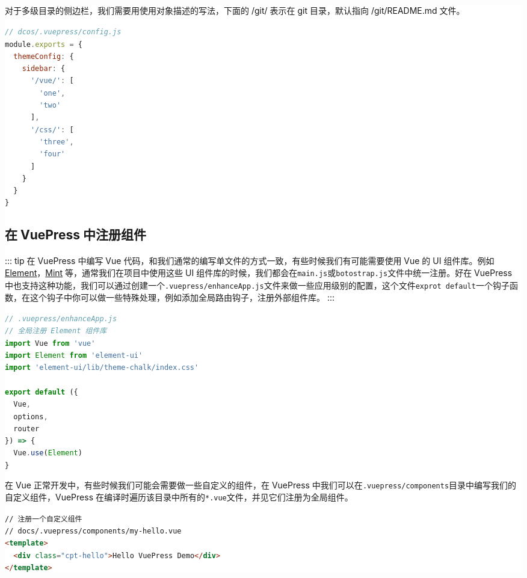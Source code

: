 对于多级目录的侧边栏，我们需要用使用对象描述的写法，下面的 /git/ 表示在 git 目录，默认指向 /git/README.md 文件。

```javascript
// dcos/.vuepress/config.js
module.exports = {
  themeConfig: {
    sidebar: {
      '/vue/': [
        'one',
        'two'
      ],
      '/css/': [
        'three',
        'four'
      ]
    }
  }
}
```

## 在 VuePress 中注册组件

::: tip 在 VuePress 中编写 Vue 代码，和我们通常的编写单文件的方式一致，有些时候我们有可能需要使用 Vue 的 UI 组件库。例如 [Element](http://element.eleme.io/#/)，[Mint](http://mint-ui.github.io/docs/#/!/zh-cn) 等，通常我们在项目中使用这些 UI 组件库的时候，我们都会在`main.js`或`botostrap.js`文件中统一注册。好在 VuePress 中也支持这种功能，我们可以通过创建一个`.vuepress/enhanceApp.js`文件来做一些应用级别的配置，这个文件`exprot default`一个钩子函数，在这个钩子中你可以做一些特殊处理，例如添加全局路由钩子，注册外部组件库。
:::
```javascript
// .vuepress/enhanceApp.js
// 全局注册 Element 组件库
import Vue from 'vue'
import Element from 'element-ui'
import 'element-ui/lib/theme-chalk/index.css'

export default ({
  Vue,
  options,
  router
}) => {
  Vue.use(Element)
}
```

在 Vue 正常开发中，有些时候我们可能会需要做一些自定义的组件，在 VuePress 中我们可以在`.vuepress/components`目录中编写我们的自定义组件，VuePress 在编译时遍历该目录中所有的`*.vue`文件，并见它们注册为全局组件。

```html
// 注册一个自定义组件
// docs/.vuepress/components/my-hello.vue
<template>
  <div class="cpt-hello">Hello VuePress Demo</div>
</template>
```
